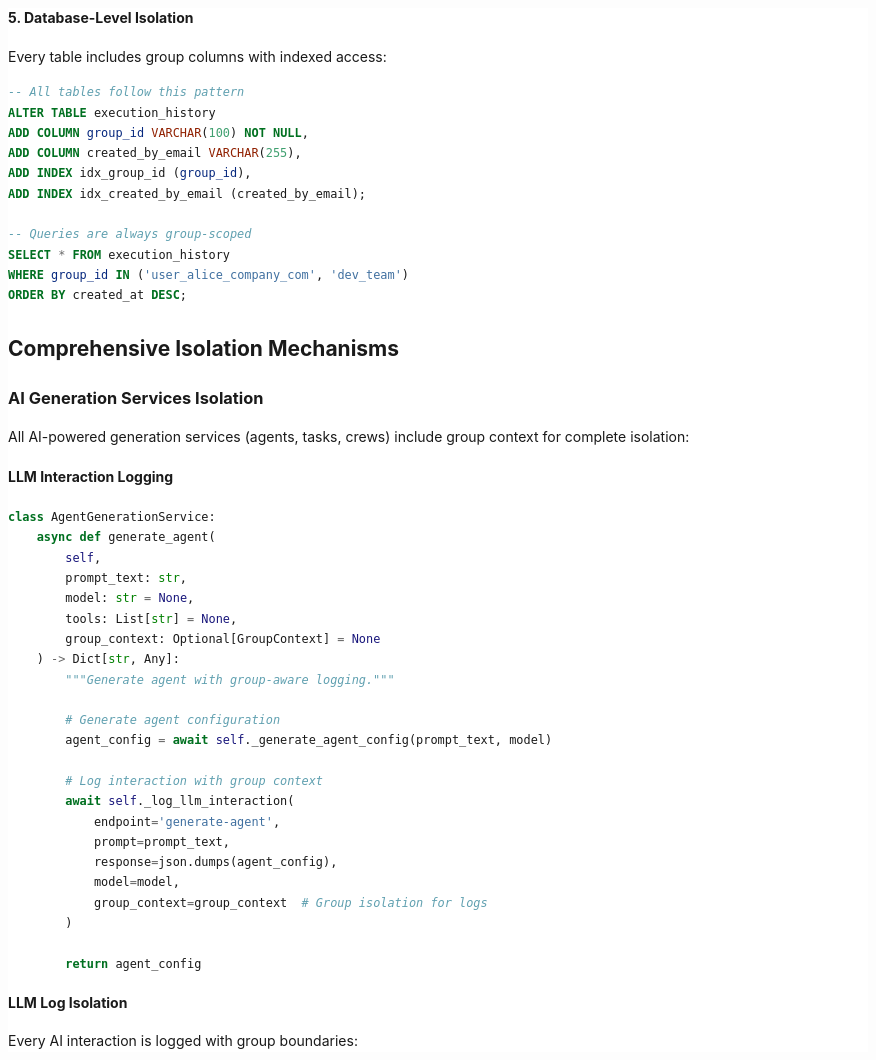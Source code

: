 #### 5. **Database-Level Isolation**
Every table includes group columns with indexed access:

```sql
-- All tables follow this pattern
ALTER TABLE execution_history 
ADD COLUMN group_id VARCHAR(100) NOT NULL,
ADD COLUMN created_by_email VARCHAR(255),
ADD INDEX idx_group_id (group_id),
ADD INDEX idx_created_by_email (created_by_email);

-- Queries are always group-scoped
SELECT * FROM execution_history 
WHERE group_id IN ('user_alice_company_com', 'dev_team') 
ORDER BY created_at DESC;
```

## Comprehensive Isolation Mechanisms

### AI Generation Services Isolation

All AI-powered generation services (agents, tasks, crews) include group context for complete isolation:

#### LLM Interaction Logging
```python
class AgentGenerationService:
    async def generate_agent(
        self, 
        prompt_text: str, 
        model: str = None, 
        tools: List[str] = None,
        group_context: Optional[GroupContext] = None
    ) -> Dict[str, Any]:
        """Generate agent with group-aware logging."""
        
        # Generate agent configuration
        agent_config = await self._generate_agent_config(prompt_text, model)
        
        # Log interaction with group context
        await self._log_llm_interaction(
            endpoint='generate-agent',
            prompt=prompt_text,
            response=json.dumps(agent_config),
            model=model,
            group_context=group_context  # Group isolation for logs
        )
        
        return agent_config
```

#### LLM Log Isolation
Every AI interaction is logged with group boundaries:
